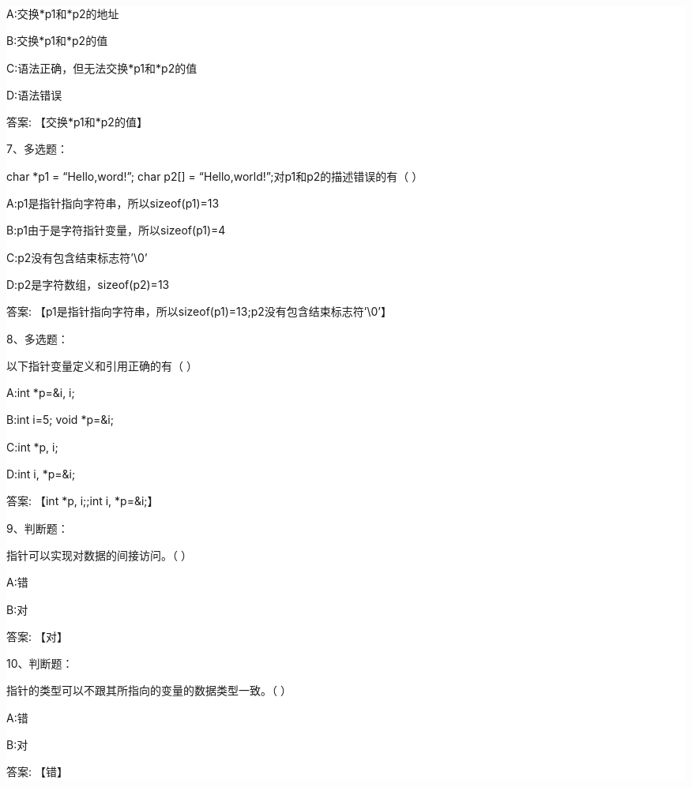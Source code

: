 A:交换\*p1和\*p2的地址

B:交换\*p1和\*p2的值

C:语法正确，但无法交换\*p1和\*p2的值

D:语法错误

答案: 【交换\*p1和\*p2的值】



7、多选题：

char \*p1 = “Hello,word!”; char p2[] = “Hello,world!”;对p1和p2的描述错误的有（ ）

A:p1是指针指向字符串，所以sizeof(p1)=13

B:p1由于是字符指针变量，所以sizeof(p1)=4

C:p2没有包含结束标志符’\0’

D:p2是字符数组，sizeof(p2)=13

答案: 【p1是指针指向字符串，所以sizeof(p1)=13;p2没有包含结束标志符’\0’】



8、多选题：

以下指针变量定义和引用正确的有（ ）

A:int \*p=&i, i;

B:int i=5; void \*p=&i;

C:int \*p, i;

D:int i, \*p=&i;

答案: 【int \*p, i;;int i, \*p=&i;】



9、判断题：

指针可以实现对数据的间接访问。（ ）

A:错

B:对

答案: 【对】



10、判断题：

指针的类型可以不跟其所指向的变量的数据类型一致。（ ）

A:错

B:对

答案: 【错】

